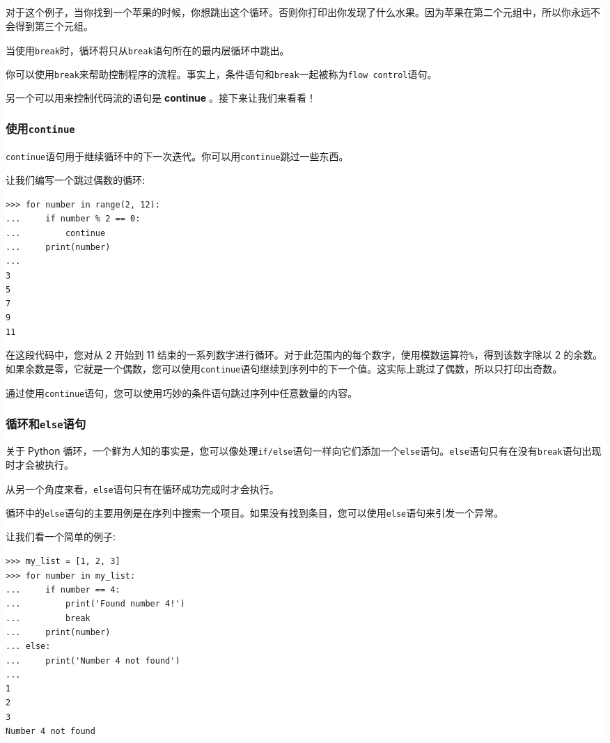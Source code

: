 对于这个例子，当你找到一个苹果的时候，你想跳出这个循环。否则你打印出你发现了什么水果。因为苹果在第二个元组中，所以你永远不会得到第三个元组。

当使用`break`时，循环将只从`break`语句所在的最内层循环中跳出。

你可以使用`break`来帮助控制程序的流程。事实上，条件语句和`break`一起被称为`flow control`语句。

另一个可以用来控制代码流的语句是 **continue** 。接下来让我们来看看！

### 使用`continue`

`continue`语句用于继续循环中的下一次迭代。你可以用`continue`跳过一些东西。

让我们编写一个跳过偶数的循环:

```
>>> for number in range(2, 12):
...     if number % 2 == 0:
...         continue
...     print(number)
... 
3
5
7
9
11
```

在这段代码中，您对从 2 开始到 11 结束的一系列数字进行循环。对于此范围内的每个数字，使用模数运算符`%`，得到该数字除以 2 的余数。如果余数是零，它就是一个偶数，您可以使用`continue`语句继续到序列中的下一个值。这实际上跳过了偶数，所以只打印出奇数。

通过使用`continue`语句，您可以使用巧妙的条件语句跳过序列中任意数量的内容。

### 循环和`else`语句

关于 Python 循环，一个鲜为人知的事实是，您可以像处理`if/else`语句一样向它们添加一个`else`语句。`else`语句只有在没有`break`语句出现时才会被执行。

从另一个角度来看，`else`语句只有在循环成功完成时才会执行。

循环中的`else`语句的主要用例是在序列中搜索一个项目。如果没有找到条目，您可以使用`else`语句来引发一个异常。

让我们看一个简单的例子:

```
>>> my_list = [1, 2, 3]
>>> for number in my_list:
...     if number == 4:
...         print('Found number 4!')
...         break
...     print(number)
... else:
...     print('Number 4 not found')
... 
1
2
3
Number 4 not found
```
